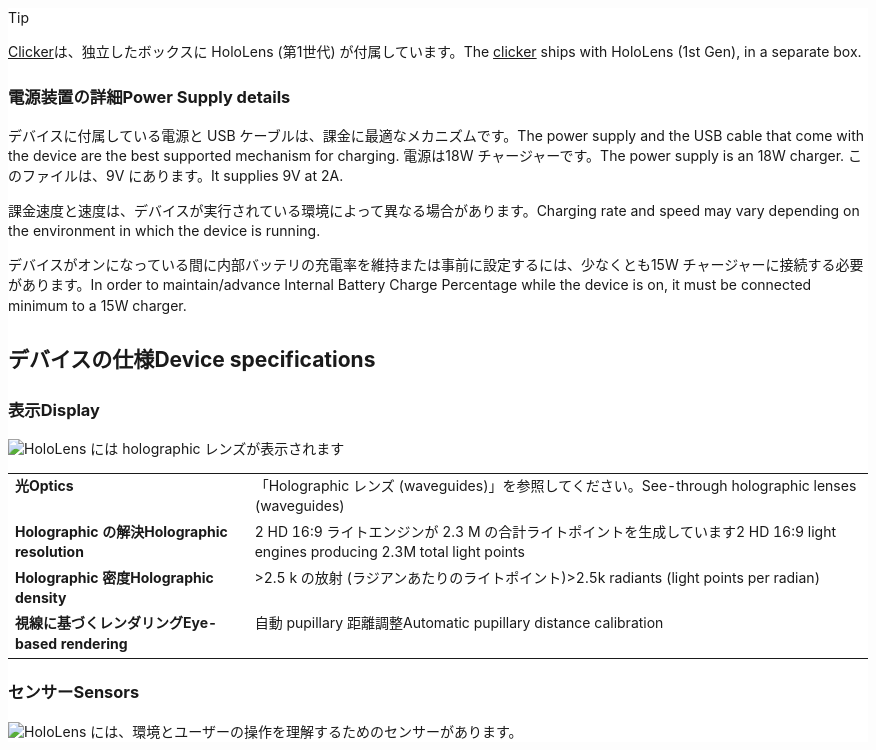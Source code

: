>[!TIP]
><span data-ttu-id="5d8d6-137">[Clicker](hololens1-clicker.md)は、独立したボックスに HoloLens (第1世代) が付属しています。</span><span class="sxs-lookup"><span data-stu-id="5d8d6-137">The [clicker](hololens1-clicker.md) ships with HoloLens (1st Gen), in a separate box.</span></span>

### <a name="power-supply-details"></a><span data-ttu-id="5d8d6-138">電源装置の詳細</span><span class="sxs-lookup"><span data-stu-id="5d8d6-138">Power Supply details</span></span>

<span data-ttu-id="5d8d6-139">デバイスに付属している電源と USB ケーブルは、課金に最適なメカニズムです。</span><span class="sxs-lookup"><span data-stu-id="5d8d6-139">The power supply and the USB cable that come with the device are the best supported mechanism for charging.</span></span> <span data-ttu-id="5d8d6-140">電源は18W チャージャーです。</span><span class="sxs-lookup"><span data-stu-id="5d8d6-140">The power supply is an 18W charger.</span></span>  <span data-ttu-id="5d8d6-141">このファイルは、9V にあります。</span><span class="sxs-lookup"><span data-stu-id="5d8d6-141">It supplies 9V at 2A.</span></span>

<span data-ttu-id="5d8d6-142">課金速度と速度は、デバイスが実行されている環境によって異なる場合があります。</span><span class="sxs-lookup"><span data-stu-id="5d8d6-142">Charging rate and speed may vary depending on the environment in which the device is running.</span></span>

<span data-ttu-id="5d8d6-143">デバイスがオンになっている間に内部バッテリの充電率を維持または事前に設定するには、少なくとも15W チャージャーに接続する必要があります。</span><span class="sxs-lookup"><span data-stu-id="5d8d6-143">In order to maintain/advance Internal Battery Charge Percentage while the device is on, it must be connected minimum to a 15W charger.</span></span>

## <a name="device-specifications"></a><span data-ttu-id="5d8d6-144">デバイスの仕様</span><span class="sxs-lookup"><span data-stu-id="5d8d6-144">Device specifications</span></span>

### <a name="display"></a><span data-ttu-id="5d8d6-145">表示</span><span class="sxs-lookup"><span data-stu-id="5d8d6-145">Display</span></span>

![HoloLens には holographic レンズが表示されます](images/displays-400px.jpg)

|   |   |
| - | - |
| <span data-ttu-id="5d8d6-147">**光**</span><span class="sxs-lookup"><span data-stu-id="5d8d6-147">**Optics**</span></span> | <span data-ttu-id="5d8d6-148">「Holographic レンズ (waveguides)」を参照してください。</span><span class="sxs-lookup"><span data-stu-id="5d8d6-148">See-through holographic lenses (waveguides)</span></span> |
| <span data-ttu-id="5d8d6-149">**Holographic の解決**</span><span class="sxs-lookup"><span data-stu-id="5d8d6-149">**Holographic resolution**</span></span> | <span data-ttu-id="5d8d6-150">2 HD 16:9 ライトエンジンが 2.3 M の合計ライトポイントを生成しています</span><span class="sxs-lookup"><span data-stu-id="5d8d6-150">2 HD 16:9 light engines producing 2.3M total light points</span></span> |
| <span data-ttu-id="5d8d6-151">**Holographic 密度**</span><span class="sxs-lookup"><span data-stu-id="5d8d6-151">**Holographic density**</span></span> | <span data-ttu-id="5d8d6-152">\>2.5 k の放射 (ラジアンあたりのライトポイント)</span><span class="sxs-lookup"><span data-stu-id="5d8d6-152">\>2.5k radiants (light points per radian)</span></span> |
| <span data-ttu-id="5d8d6-153">**視線に基づくレンダリング**</span><span class="sxs-lookup"><span data-stu-id="5d8d6-153">**Eye-based rendering**</span></span> | <span data-ttu-id="5d8d6-154">自動 pupillary 距離調整</span><span class="sxs-lookup"><span data-stu-id="5d8d6-154">Automatic pupillary distance calibration</span></span> |

### <a name="sensors"></a><span data-ttu-id="5d8d6-155">センサー</span><span class="sxs-lookup"><span data-stu-id="5d8d6-155">Sensors</span></span>

![HoloLens には、環境とユーザーの操作を理解するためのセンサーがあります。](images/sensor-bar-400px.jpg)
